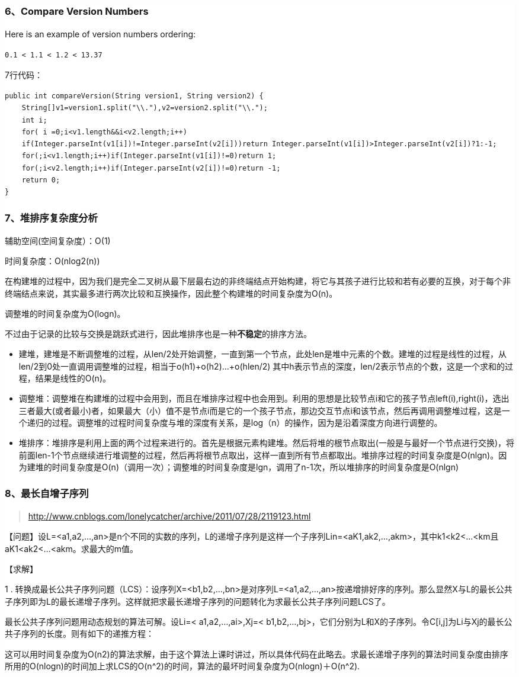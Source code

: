 ### 6、Compare Version Numbers
Here is an example of version numbers ordering:

	0.1 < 1.1 < 1.2 < 13.37

7行代码：

	public int compareVersion(String version1, String version2) {
		String[]v1=version1.split("\\."),v2=version2.split("\\.");
		int i;
		for( i =0;i<v1.length&&i<v2.length;i++)
		if(Integer.parseInt(v1[i])!=Integer.parseInt(v2[i]))return Integer.parseInt(v1[i])>Integer.parseInt(v2[i])?1:-1;
		for(;i<v1.length;i++)if(Integer.parseInt(v1[i])!=0)return 1;
		for(;i<v2.length;i++)if(Integer.parseInt(v2[i])!=0)return -1;
		return 0;
	}

### 7、堆排序复杂度分析

辅助空间(空间复杂度）：O(1)

时间复杂度：O(nlog2(n))

在构建堆的过程中，因为我们是完全二叉树从最下层最右边的非终端结点开始构建，将它与其孩子进行比较和若有必要的互换，对于每个非终端结点来说，其实最多进行两次比较和互换操作，因此整个构建堆的时间复杂度为O(n)。

调整堆的时间复杂度为O(logn)。

不过由于记录的比较与交换是跳跃式进行，因此堆排序也是一种**不稳定**的排序方法。

- 建堆，建堆是不断调整堆的过程，从len/2处开始调整，一直到第一个节点，此处len是堆中元素的个数。建堆的过程是线性的过程，从len/2到0处一直调用调整堆的过程，相当于o(h1)+o(h2)…+o(hlen/2) 其中h表示节点的深度，len/2表示节点的个数，这是一个求和的过程，结果是线性的O(n)。

- 调整堆：调整堆在构建堆的过程中会用到，而且在堆排序过程中也会用到。利用的思想是比较节点i和它的孩子节点left(i),right(i)，选出三者最大(或者最小)者，如果最大（小）值不是节点i而是它的一个孩子节点，那边交互节点i和该节点，然后再调用调整堆过程，这是一个递归的过程。调整堆的过程时间复杂度与堆的深度有关系，是log（n）的操作，因为是沿着深度方向进行调整的。

- 堆排序：堆排序是利用上面的两个过程来进行的。首先是根据元素构建堆。然后将堆的根节点取出(一般是与最好一个节点进行交换)，将前面len-1个节点继续进行堆调整的过程，然后再将根节点取出，这样一直到所有节点都取出。堆排序过程的时间复杂度是O(nlgn)。因为建堆的时间复杂度是O(n)（调用一次）；调整堆的时间复杂度是lgn，调用了n-1次，所以堆排序的时间复杂度是O(nlgn)

### 8、最长自增子序列
>http://www.cnblogs.com/lonelycatcher/archive/2011/07/28/2119123.html


【问题】设L=<a1,a2,…,an>是n个不同的实数的序列，L的递增子序列是这样一个子序列Lin=<aK1,ak2,…,akm>，其中k1<k2<…<km且aK1<ak2<…<akm。求最大的m值。

【求解】

1 . 转换成最长公共子序列问题（LCS）：设序列X=<b1,b2,…,bn>是对序列L=<a1,a2,…,an>按递增排好序的序列。那么显然X与L的最长公共子序列即为L的最长递增子序列。这样就把求最长递增子序列的问题转化为求最长公共子序列问题LCS了。

  最长公共子序列问题用动态规划的算法可解。设Li=< a1,a2,…,ai>,Xj=< b1,b2,…,bj>，它们分别为L和X的子序列。令C[i,j]为Li与Xj的最长公共子序列的长度。则有如下的递推方程：

  这可以用时间复杂度为O(n2)的算法求解，由于这个算法上课时讲过，所以具体代码在此略去。求最长递增子序列的算法时间复杂度由排序所用的O(nlogn)的时间加上求LCS的O(n^2)的时间，算法的最坏时间复杂度为O(nlogn)＋O(n^2).
